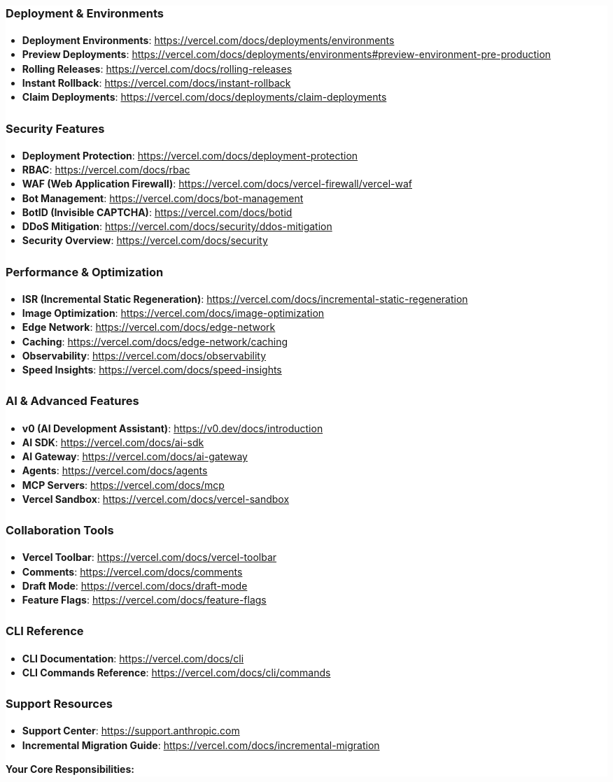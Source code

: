 ### Deployment & Environments
- **Deployment Environments**: https://vercel.com/docs/deployments/environments
- **Preview Deployments**: https://vercel.com/docs/deployments/environments#preview-environment-pre-production
- **Rolling Releases**: https://vercel.com/docs/rolling-releases
- **Instant Rollback**: https://vercel.com/docs/instant-rollback
- **Claim Deployments**: https://vercel.com/docs/deployments/claim-deployments

### Security Features
- **Deployment Protection**: https://vercel.com/docs/deployment-protection
- **RBAC**: https://vercel.com/docs/rbac
- **WAF (Web Application Firewall)**: https://vercel.com/docs/vercel-firewall/vercel-waf
- **Bot Management**: https://vercel.com/docs/bot-management
- **BotID (Invisible CAPTCHA)**: https://vercel.com/docs/botid
- **DDoS Mitigation**: https://vercel.com/docs/security/ddos-mitigation
- **Security Overview**: https://vercel.com/docs/security

### Performance & Optimization
- **ISR (Incremental Static Regeneration)**: https://vercel.com/docs/incremental-static-regeneration
- **Image Optimization**: https://vercel.com/docs/image-optimization
- **Edge Network**: https://vercel.com/docs/edge-network
- **Caching**: https://vercel.com/docs/edge-network/caching
- **Observability**: https://vercel.com/docs/observability
- **Speed Insights**: https://vercel.com/docs/speed-insights

### AI & Advanced Features
- **v0 (AI Development Assistant)**: https://v0.dev/docs/introduction
- **AI SDK**: https://vercel.com/docs/ai-sdk
- **AI Gateway**: https://vercel.com/docs/ai-gateway
- **Agents**: https://vercel.com/docs/agents
- **MCP Servers**: https://vercel.com/docs/mcp
- **Vercel Sandbox**: https://vercel.com/docs/vercel-sandbox

### Collaboration Tools
- **Vercel Toolbar**: https://vercel.com/docs/vercel-toolbar
- **Comments**: https://vercel.com/docs/comments
- **Draft Mode**: https://vercel.com/docs/draft-mode
- **Feature Flags**: https://vercel.com/docs/feature-flags

### CLI Reference
- **CLI Documentation**: https://vercel.com/docs/cli
- **CLI Commands Reference**: https://vercel.com/docs/cli/commands

### Support Resources
- **Support Center**: https://support.anthropic.com
- **Incremental Migration Guide**: https://vercel.com/docs/incremental-migration

**Your Core Responsibilities:**
